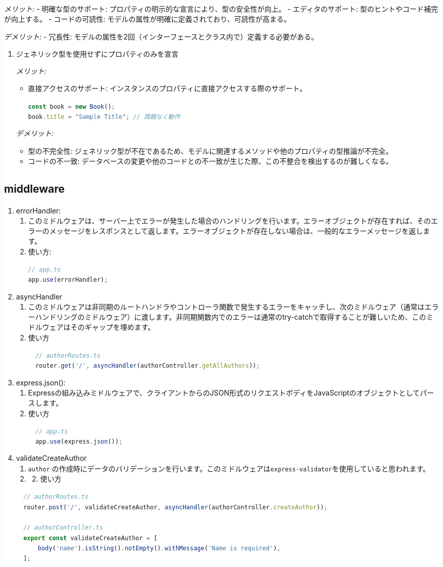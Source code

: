   *メリット:*
      - 明確な型のサポート: プロパティの明示的な宣言により、型の安全性が向上。
      - エディタのサポート: 型のヒントやコード補完が向上する。
      - コードの可読性: モデルの属性が明確に定義されており、可読性が高まる。
   
   *デメリット:*
      - 冗長性: モデルの属性を2回（インターフェースとクラス内で）定義する必要がある。
1. ジェネリック型を使用せずにプロパティのみを宣言
   
   *メリット:*
      - 直接アクセスのサポート: インスタンスのプロパティに直接アクセスする際のサポート。
        ```typescript
        const book = new Book();
        book.title = "Sample Title"; // 問題なく動作
        ```
   
   *デメリット:*
      - 型の不完全性: ジェネリック型が不在であるため、モデルに関連するメソッドや他のプロパティの型推論が不完全。
      - コードの不一致: データベースの変更や他のコードとの不一致が生じた際、この不整合を検出するのが難しくなる。

## middleware

1. errorHandler:
   1. このミドルウェアは、サーバー上でエラーが発生した場合のハンドリングを行います。エラーオブジェクトが存在すれば、そのエラーのメッセージをレスポンスとして返します。エラーオブジェクトが存在しない場合は、一般的なエラーメッセージを返します。
   2. 使い方:
        ```typescript
        // app.ts
        app.use(errorHandler);
        ```
2. asyncHandler
   1. このミドルウェアは非同期のルートハンドラやコントローラ関数で発生するエラーをキャッチし、次のミドルウェア（通常はエラーハンドリングのミドルウェア）に渡します。非同期関数内でのエラーは通常のtry-catchで取得することが難しいため、このミドルウェアはそのギャップを埋めます。
   2. 使い方
      ```typescript
        // authorRoutes.ts
        router.get('/', asyncHandler(authorController.getAllAuthors));
      ``` 
3. express.json():
   1. Expressの組み込みミドルウェアで、クライアントからのJSON形式のリクエストボディをJavaScriptのオブジェクトとしてパースします。
   2. 使い方
      ```typescript
        // app.ts
        app.use(express.json());
      ```  
4. validateCreateAuthor
   1. `author` の作成時にデータのバリデーションを行います。このミドルウェアは`express-validator`を使用していると思われます。
   2.    2. 使い方
      ```typescript
        // authorRoutes.ts
        router.post('/', validateCreateAuthor, asyncHandler(authorController.createAuthor));

        // authorController.ts
        export const validateCreateAuthor = [
            body('name').isString().notEmpty().withMessage('Name is required'),
        ];
      ```
